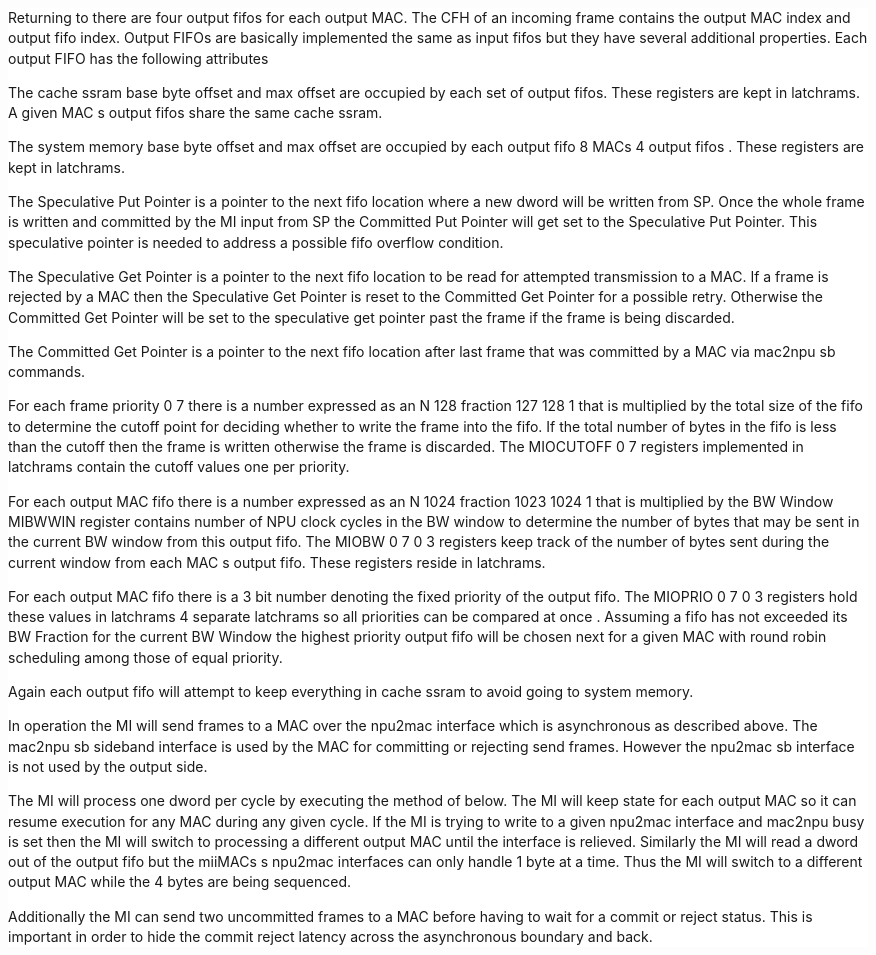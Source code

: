 Returning to there are four output fifos for each output MAC. The CFH of an incoming frame contains the output MAC index and output fifo index. Output FIFOs are basically implemented the same as input fifos but they have several additional properties. Each output FIFO has the following attributes 

The cache ssram base byte offset and max offset are occupied by each set of output fifos. These registers are kept in latchrams. A given MAC s output fifos share the same cache ssram.

The system memory base byte offset and max offset are occupied by each output fifo 8 MACs 4 output fifos . These registers are kept in latchrams.

The Speculative Put Pointer is a pointer to the next fifo location where a new dword will be written from SP. Once the whole frame is written and committed by the MI input from SP the Committed Put Pointer will get set to the Speculative Put Pointer. This speculative pointer is needed to address a possible fifo overflow condition.

The Speculative Get Pointer is a pointer to the next fifo location to be read for attempted transmission to a MAC. If a frame is rejected by a MAC then the Speculative Get Pointer is reset to the Committed Get Pointer for a possible retry. Otherwise the Committed Get Pointer will be set to the speculative get pointer past the frame if the frame is being discarded.

The Committed Get Pointer is a pointer to the next fifo location after last frame that was committed by a MAC via mac2npu sb commands.

For each frame priority 0 7 there is a number expressed as an N 128 fraction 127 128 1 that is multiplied by the total size of the fifo to determine the cutoff point for deciding whether to write the frame into the fifo. If the total number of bytes in the fifo is less than the cutoff then the frame is written otherwise the frame is discarded. The MIOCUTOFF 0 7 registers implemented in latchrams contain the cutoff values one per priority.

For each output MAC fifo there is a number expressed as an N 1024 fraction 1023 1024 1 that is multiplied by the BW Window MIBWWIN register contains number of NPU clock cycles in the BW window to determine the number of bytes that may be sent in the current BW window from this output fifo. The MIOBW 0 7 0 3 registers keep track of the number of bytes sent during the current window from each MAC s output fifo. These registers reside in latchrams.

For each output MAC fifo there is a 3 bit number denoting the fixed priority of the output fifo. The MIOPRIO 0 7 0 3 registers hold these values in latchrams 4 separate latchrams so all priorities can be compared at once . Assuming a fifo has not exceeded its BW Fraction for the current BW Window the highest priority output fifo will be chosen next for a given MAC with round robin scheduling among those of equal priority.

Again each output fifo will attempt to keep everything in cache ssram to avoid going to system memory.

In operation the MI will send frames to a MAC over the npu2mac interface which is asynchronous as described above. The mac2npu sb sideband interface is used by the MAC for committing or rejecting send frames. However the npu2mac sb interface is not used by the output side.

The MI will process one dword per cycle by executing the method of below. The MI will keep state for each output MAC so it can resume execution for any MAC during any given cycle. If the MI is trying to write to a given npu2mac interface and mac2npu busy is set then the MI will switch to processing a different output MAC until the interface is relieved. Similarly the MI will read a dword out of the output fifo but the miiMACs s npu2mac interfaces can only handle 1 byte at a time. Thus the MI will switch to a different output MAC while the 4 bytes are being sequenced.

Additionally the MI can send two uncommitted frames to a MAC before having to wait for a commit or reject status. This is important in order to hide the commit reject latency across the asynchronous boundary and back.
